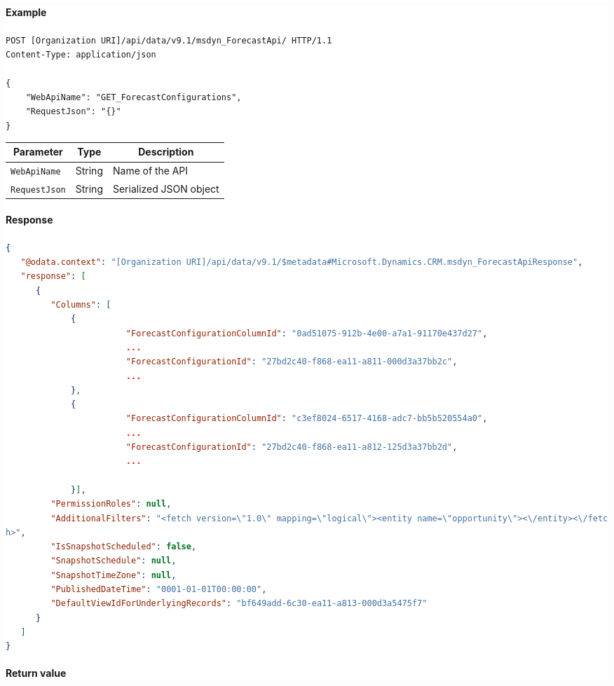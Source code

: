 #### Example

```http
POST [Organization URI]/api/data/v9.1/msdyn_ForecastApi/ HTTP/1.1
Content-Type: application/json

{
    "WebApiName": "GET_ForecastConfigurations",
    "RequestJson": "{}"
}
```
|Parameter|Type|Description|
|----|----|----|
|`WebApiName`|String|Name of the API|
|`RequestJson`|String|Serialized JSON object|

#### Response

```json
{
   "@odata.context": "[Organization URI]/api/data/v9.1/$metadata#Microsoft.Dynamics.CRM.msdyn_ForecastApiResponse",
   "response": [
      {
         "Columns": [
             {
                        "ForecastConfigurationColumnId": "0ad51075-912b-4e00-a7a1-91170e437d27",
                        ...
                        "ForecastConfigurationId": "27bd2c40-f868-ea11-a811-000d3a37bb2c",
                        ...
             },
             {
                        "ForecastConfigurationColumnId": "c3ef8024-6517-4168-adc7-bb5b520554a0",
                        ...
                        "ForecastConfigurationId": "27bd2c40-f868-ea11-a812-125d3a37bb2d",
                        ...
               
             }],
         "PermissionRoles": null,
         "AdditionalFilters": "<fetch version=\"1.0\" mapping=\"logical\"><entity name=\"opportunity\"><\/entity><\/fetch>",
         "IsSnapshotScheduled": false,
         "SnapshotSchedule": null,
         "SnapshotTimeZone": null,
         "PublishedDateTime": "0001-01-01T00:00:00",
         "DefaultViewIdForUnderlyingRecords": "bf649add-6c30-ea11-a813-000d3a5475f7"
      }
   ]
}
```

#### Return value

